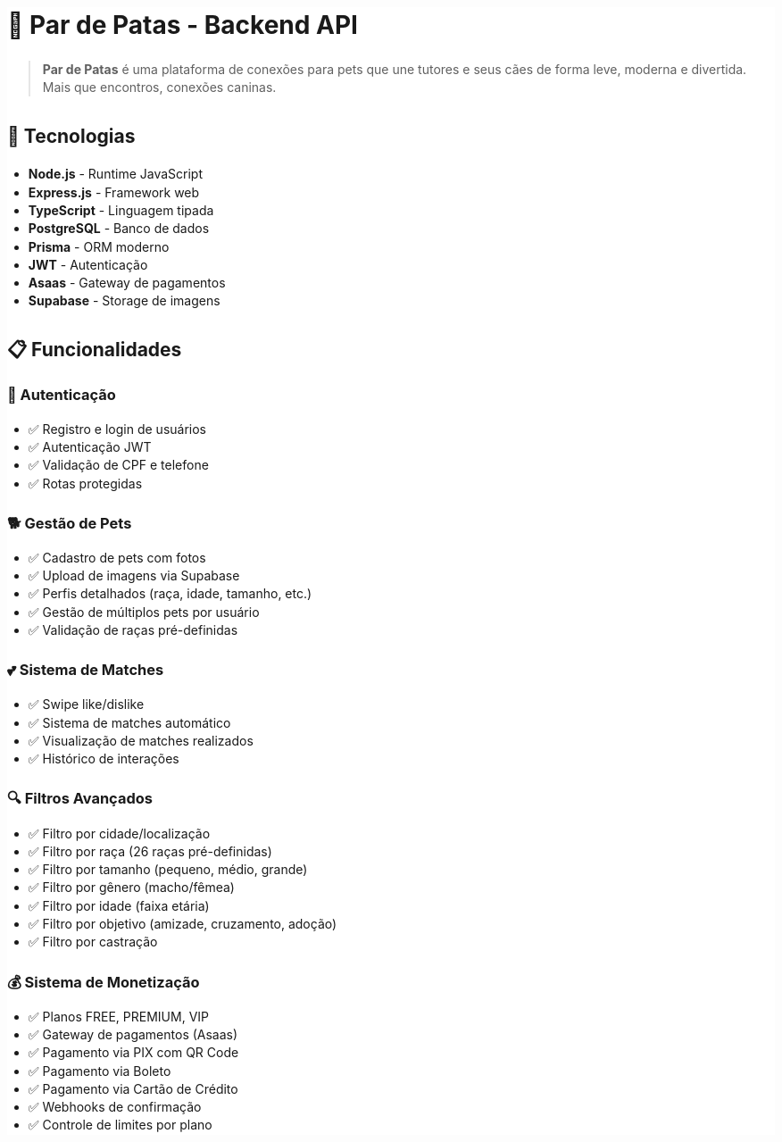 # 🐾 Par de Patas - Backend API

> **Par de Patas** é uma plataforma de conexões para pets que une tutores e seus cães de forma leve, moderna e divertida. Mais que encontros, conexões caninas.

## 🚀 Tecnologias

- **Node.js** - Runtime JavaScript
- **Express.js** - Framework web
- **TypeScript** - Linguagem tipada
- **PostgreSQL** - Banco de dados
- **Prisma** - ORM moderno
- **JWT** - Autenticação
- **Asaas** - Gateway de pagamentos
- **Supabase** - Storage de imagens

## 📋 Funcionalidades

### 🔐 Autenticação
- ✅ Registro e login de usuários
- ✅ Autenticação JWT
- ✅ Validação de CPF e telefone
- ✅ Rotas protegidas

### 🐕 Gestão de Pets
- ✅ Cadastro de pets com fotos
- ✅ Upload de imagens via Supabase
- ✅ Perfis detalhados (raça, idade, tamanho, etc.)
- ✅ Gestão de múltiplos pets por usuário
- ✅ Validação de raças pré-definidas

### 💕 Sistema de Matches
- ✅ Swipe like/dislike
- ✅ Sistema de matches automático
- ✅ Visualização de matches realizados
- ✅ Histórico de interações

### 🔍 Filtros Avançados
- ✅ Filtro por cidade/localização
- ✅ Filtro por raça (26 raças pré-definidas)
- ✅ Filtro por tamanho (pequeno, médio, grande)
- ✅ Filtro por gênero (macho/fêmea)
- ✅ Filtro por idade (faixa etária)
- ✅ Filtro por objetivo (amizade, cruzamento, adoção)
- ✅ Filtro por castração

### 💰 Sistema de Monetização
- ✅ Planos FREE, PREMIUM, VIP
- ✅ Gateway de pagamentos (Asaas)
- ✅ Pagamento via PIX com QR Code
- ✅ Pagamento via Boleto
- ✅ Pagamento via Cartão de Crédito
- ✅ Webhooks de confirmação
- ✅ Controle de limites por plano
